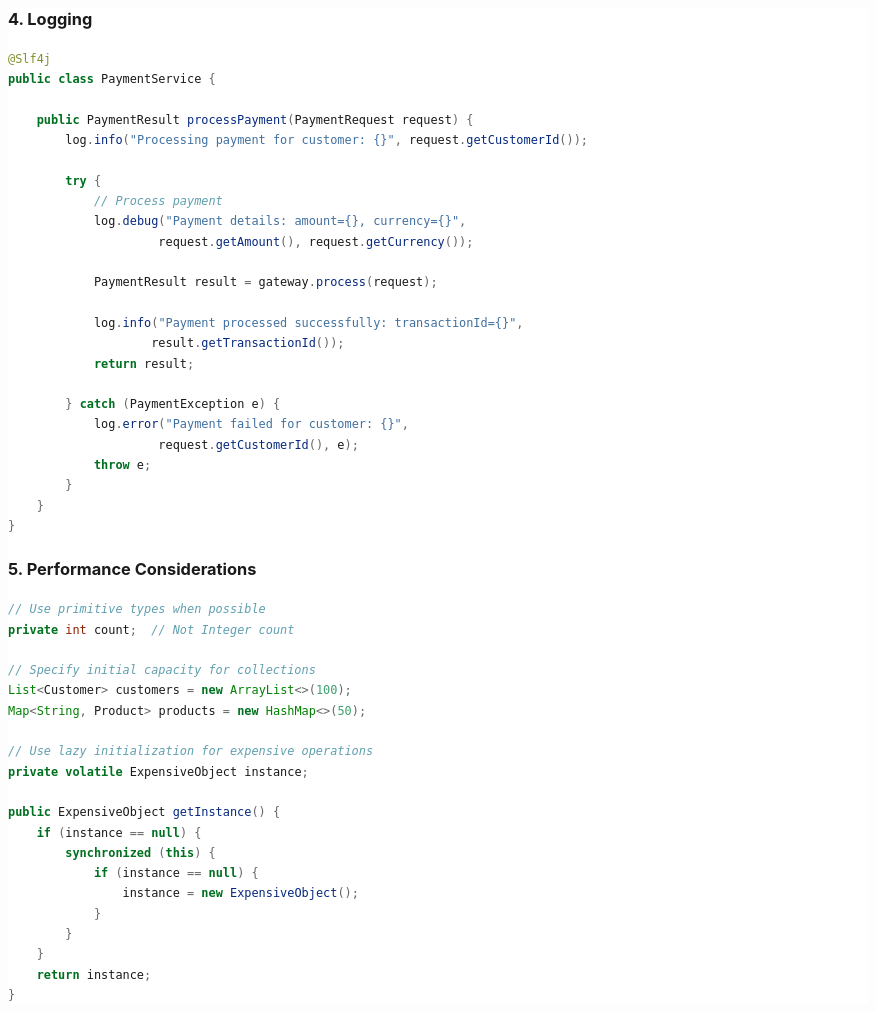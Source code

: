 ### 4. Logging
```java
@Slf4j
public class PaymentService {
    
    public PaymentResult processPayment(PaymentRequest request) {
        log.info("Processing payment for customer: {}", request.getCustomerId());
        
        try {
            // Process payment
            log.debug("Payment details: amount={}, currency={}", 
                     request.getAmount(), request.getCurrency());
            
            PaymentResult result = gateway.process(request);
            
            log.info("Payment processed successfully: transactionId={}", 
                    result.getTransactionId());
            return result;
            
        } catch (PaymentException e) {
            log.error("Payment failed for customer: {}", 
                     request.getCustomerId(), e);
            throw e;
        }
    }
}
```

### 5. Performance Considerations
```java
// Use primitive types when possible
private int count;  // Not Integer count

// Specify initial capacity for collections
List<Customer> customers = new ArrayList<>(100);
Map<String, Product> products = new HashMap<>(50);

// Use lazy initialization for expensive operations
private volatile ExpensiveObject instance;

public ExpensiveObject getInstance() {
    if (instance == null) {
        synchronized (this) {
            if (instance == null) {
                instance = new ExpensiveObject();
            }
        }
    }
    return instance;
}
```
